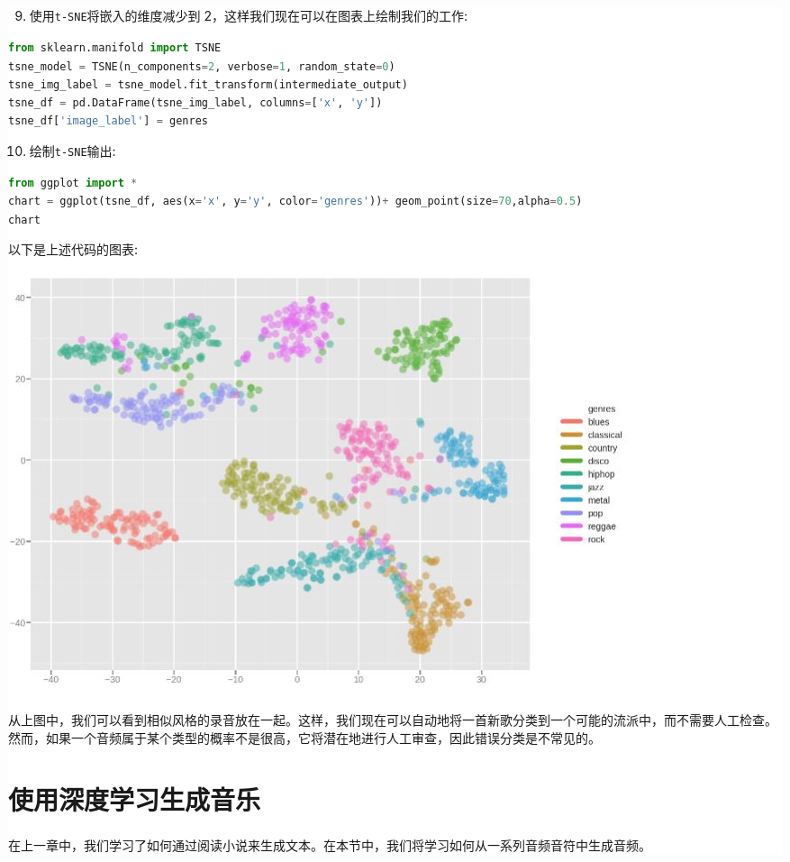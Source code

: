 9.  使用`t-SNE`将嵌入的维度减少到 2，这样我们现在可以在图表上绘制我们的工作:

```py
from sklearn.manifold import TSNE
tsne_model = TSNE(n_components=2, verbose=1, random_state=0)
tsne_img_label = tsne_model.fit_transform(intermediate_output)
tsne_df = pd.DataFrame(tsne_img_label, columns=['x', 'y'])
tsne_df['image_label'] = genres
```

10.  绘制`t-SNE`输出:

```py
from ggplot import *
chart = ggplot(tsne_df, aes(x='x', y='y', color='genres'))+ geom_point(size=70,alpha=0.5)
chart
```

以下是上述代码的图表:

![](img/f0e76348-4592-4fb2-b376-87ec1d393faf.png)

从上图中，我们可以看到相似风格的录音放在一起。这样，我们现在可以自动地将一首新歌分类到一个可能的流派中，而不需要人工检查。然而，如果一个音频属于某个类型的概率不是很高，它将潜在地进行人工审查，因此错误分类是不常见的。

        

# 使用深度学习生成音乐

在上一章中，我们学习了如何通过阅读小说来生成文本。在本节中，我们将学习如何从一系列音频音符中生成音频。

